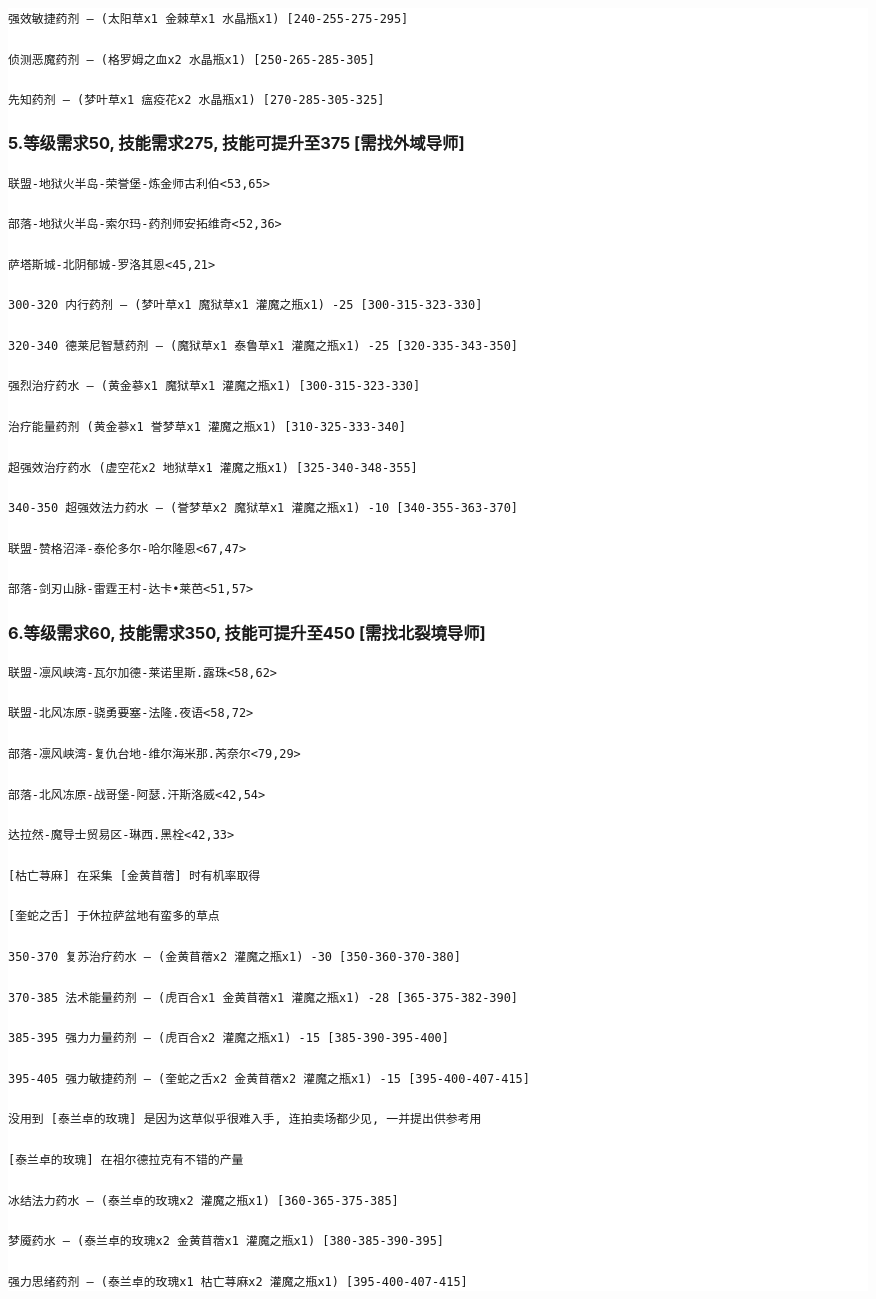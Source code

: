 	强效敏捷药剂 – (太阳草x1 金棘草x1 水晶瓶x1) [240-255-275-295]

	侦测恶魔药剂 – (格罗姆之血x2 水晶瓶x1) [250-265-285-305]

	先知药剂 – (梦叶草x1 瘟疫花x2 水晶瓶x1) [270-285-305-325]

	

### 5.等级需求50, 技能需求275, 技能可提升至375 [需找外域导师]

	联盟-地狱火半岛-荣誉堡-炼金师古利伯<53,65>

	部落-地狱火半岛-索尔玛-药剂师安拓维奇<52,36>

	萨塔斯城-北阴郁城-罗洛其恩<45,21>

	300-320 内行药剂 – (梦叶草x1 魔狱草x1 灌魔之瓶x1) -25 [300-315-323-330]

	320-340 德莱尼智慧药剂 – (魔狱草x1 泰鲁草x1 灌魔之瓶x1) -25 [320-335-343-350]

	强烈治疗药水 – (黄金蔘x1 魔狱草x1 灌魔之瓶x1) [300-315-323-330]

	治疗能量药剂 (黄金蔘x1 誉梦草x1 灌魔之瓶x1) [310-325-333-340]

	超强效治疗药水 (虚空花x2 地狱草x1 灌魔之瓶x1) [325-340-348-355]

	340-350 超强效法力药水 – (誉梦草x2 魔狱草x1 灌魔之瓶x1) -10 [340-355-363-370]

	联盟-赞格沼泽-泰伦多尔-哈尔隆恩<67,47>

	部落-剑刃山脉-雷霆王村-达卡•莱芭<51,57>

### 6.等级需求60, 技能需求350, 技能可提升至450 [需找北裂境导师]

	联盟-凛风峡湾-瓦尔加德-莱诺里斯.露珠<58,62>

	联盟-北风冻原-骁勇要塞-法隆.夜语<58,72>

	部落-凛风峡湾-复仇台地-维尔海米那.芮奈尔<79,29>

	部落-北风冻原-战哥堡-阿瑟.汗斯洛威<42,54>

	达拉然-魔导士贸易区-琳西.黑栓<42,33>

	[枯亡荨麻] 在采集 [金黄苜蓿] 时有机率取得

	[奎蛇之舌] 于休拉萨盆地有蛮多的草点

	350-370 复苏治疗药水 – (金黄苜蓿x2 灌魔之瓶x1) -30 [350-360-370-380]

	370-385 法术能量药剂 – (虎百合x1 金黄苜蓿x1 灌魔之瓶x1) -28 [365-375-382-390]

	385-395 强力力量药剂 – (虎百合x2 灌魔之瓶x1) -15 [385-390-395-400]

	395-405 强力敏捷药剂 – (奎蛇之舌x2 金黄苜蓿x2 灌魔之瓶x1) -15 [395-400-407-415]

	没用到 [泰兰卓的玫瑰] 是因为这草似乎很难入手, 连拍卖场都少见, 一并提出供参考用

	[泰兰卓的玫瑰] 在祖尔德拉克有不错的产量

	冰结法力药水 – (泰兰卓的玫瑰x2 灌魔之瓶x1) [360-365-375-385]

	梦魇药水 – (泰兰卓的玫瑰x2 金黄苜蓿x1 灌魔之瓶x1) [380-385-390-395]

	强力思绪药剂 – (泰兰卓的玫瑰x1 枯亡荨麻x2 灌魔之瓶x1) [395-400-407-415]
